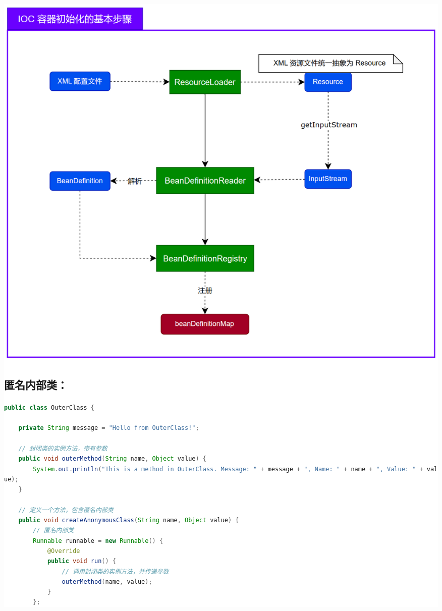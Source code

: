 ![image-20240719184001477](知识点总结.assets/image-20240719184001477.png)





## 匿名内部类：

``` Java
public class OuterClass {

    private String message = "Hello from OuterClass!";

    // 封闭类的实例方法，带有参数
    public void outerMethod(String name, Object value) {
        System.out.println("This is a method in OuterClass. Message: " + message + ", Name: " + name + ", Value: " + value);
    }

    // 定义一个方法，包含匿名内部类
    public void createAnonymousClass(String name, Object value) {
        // 匿名内部类
        Runnable runnable = new Runnable() {
            @Override
            public void run() {
                // 调用封闭类的实例方法，并传递参数
                outerMethod(name, value);
            }
        };

```